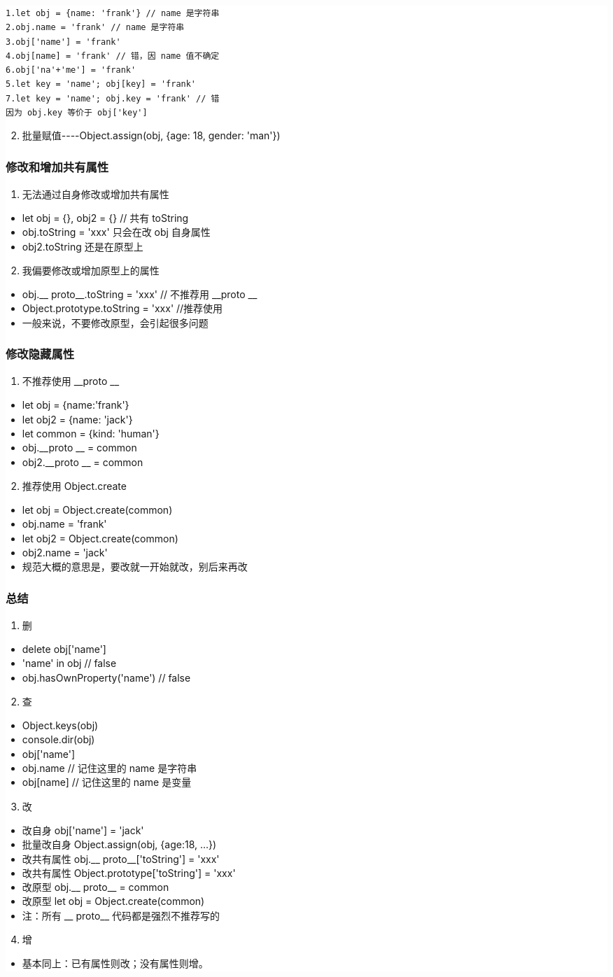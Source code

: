 ```
1.let obj = {name: 'frank'} // name 是字符串
2.obj.name = 'frank' // name 是字符串
3.obj['name'] = 'frank' 
4.obj[name] = 'frank' // 错，因 name 值不确定
6.obj['na'+'me'] = 'frank'
5.let key = 'name'; obj[key] = 'frank'
7.let key = 'name'; obj.key = 'frank' // 错
因为 obj.key 等价于 obj['key']
```
2. 批量赋值----Object.assign(obj, {age: 18, gender: 'man'})

### 修改和增加共有属性
1. 无法通过自身修改或增加共有属性
* let obj = {}, obj2 = {} // 共有 toString
* obj.toString = 'xxx' 只会在改 obj 自身属性
* obj2.toString 还是在原型上
2. 我偏要修改或增加原型上的属性
* obj.__ proto__.toString = 'xxx' // 不推荐用 __proto __
* Object.prototype.toString = 'xxx' //推荐使用
* 一般来说，不要修改原型，会引起很多问题

### 修改隐藏属性

1. 不推荐使用 __proto __
* let obj = {name:'frank'}
* let obj2 = {name: 'jack'}
* let common = {kind: 'human'}
* obj.__proto __ = common
* obj2.__proto __ = common
2. 推荐使用 Object.create
* let obj = Object.create(common)
* obj.name = 'frank'
* let obj2 = Object.create(common)
* obj2.name = 'jack'
* 规范大概的意思是，要改就一开始就改，别后来再改

### 总结
1. 删
* delete obj['name']
* 'name' in obj // false
* obj.hasOwnProperty('name')  // false
2. 查
* Object.keys(obj)
* console.dir(obj)
* obj['name']
* obj.name // 记住这里的 name 是字符串
* obj[name]  // 记住这里的 name 是变量
3. 改
* 改自身 obj['name'] = 'jack'
* 批量改自身 Object.assign(obj, {age:18, ...})
* 改共有属性 obj.__ proto__['toString'] = 'xxx'
* 改共有属性 Object.prototype['toString'] = 'xxx'
* 改原型 obj.__ proto__ = common
* 改原型 let obj = Object.create(common)
* 注：所有 __ proto__ 代码都是强烈不推荐写的
4. 增
* 基本同上：已有属性则改；没有属性则增。
